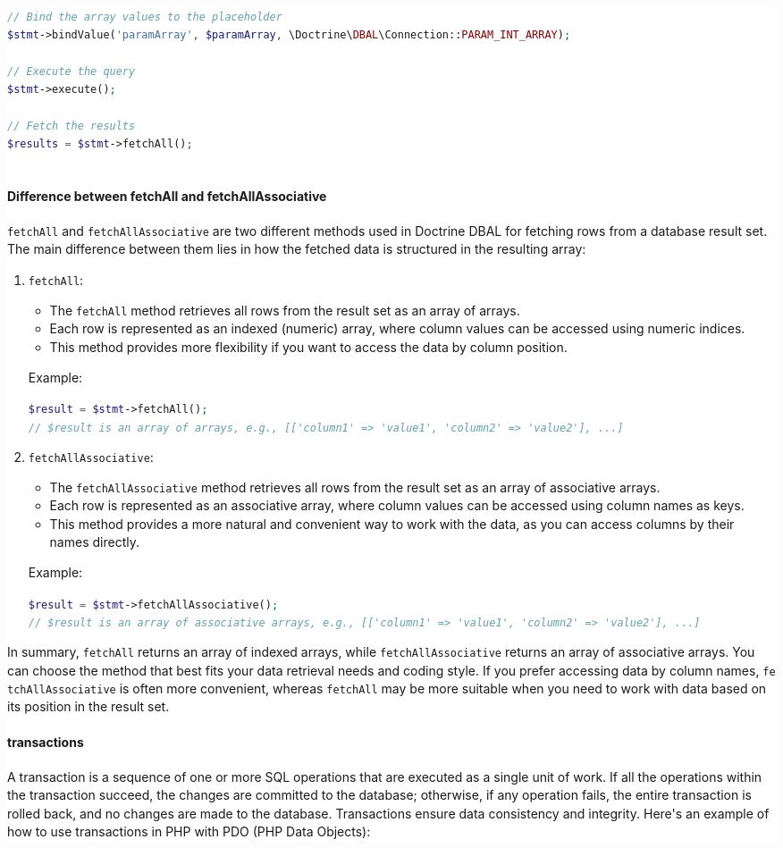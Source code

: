 ```php
// Bind the array values to the placeholder
$stmt->bindValue('paramArray', $paramArray, \Doctrine\DBAL\Connection::PARAM_INT_ARRAY);

// Execute the query
$stmt->execute();

// Fetch the results
$results = $stmt->fetchAll();
    

```

#### Difference between fetchAll and fetchAllAssociative

`fetchAll` and `fetchAllAssociative` are two different methods used in Doctrine DBAL for fetching rows from a database result set. The main difference between them lies in how the fetched data is structured in the resulting array:

1. `fetchAll`:
   - The `fetchAll` method retrieves all rows from the result set as an array of arrays.
   - Each row is represented as an indexed (numeric) array, where column values can be accessed using numeric indices.
   - This method provides more flexibility if you want to access the data by column position.

   Example:
   ```php
   $result = $stmt->fetchAll();
   // $result is an array of arrays, e.g., [['column1' => 'value1', 'column2' => 'value2'], ...]
   ```

2. `fetchAllAssociative`:
   - The `fetchAllAssociative` method retrieves all rows from the result set as an array of associative arrays.
   - Each row is represented as an associative array, where column values can be accessed using column names as keys.
   - This method provides a more natural and convenient way to work with the data, as you can access columns by their names directly.

   Example:
   ```php
   $result = $stmt->fetchAllAssociative();
   // $result is an array of associative arrays, e.g., [['column1' => 'value1', 'column2' => 'value2'], ...]
   ```

In summary, `fetchAll` returns an array of indexed arrays, while `fetchAllAssociative` returns an array of associative arrays. You can choose the method that best fits your data retrieval needs and coding style. If you prefer accessing data by column names, `fetchAllAssociative` is often more convenient, whereas `fetchAll` may be more suitable when you need to work with data based on its position in the result set.

#### transactions

A transaction is a sequence of one or more SQL operations that are executed as a single unit of work. If all the operations within the transaction succeed, the changes are committed to the database; otherwise, if any operation fails, the entire transaction is rolled back, and no changes are made to the database. Transactions ensure data consistency and integrity. Here's an example of how to use transactions in PHP with PDO (PHP Data Objects):
